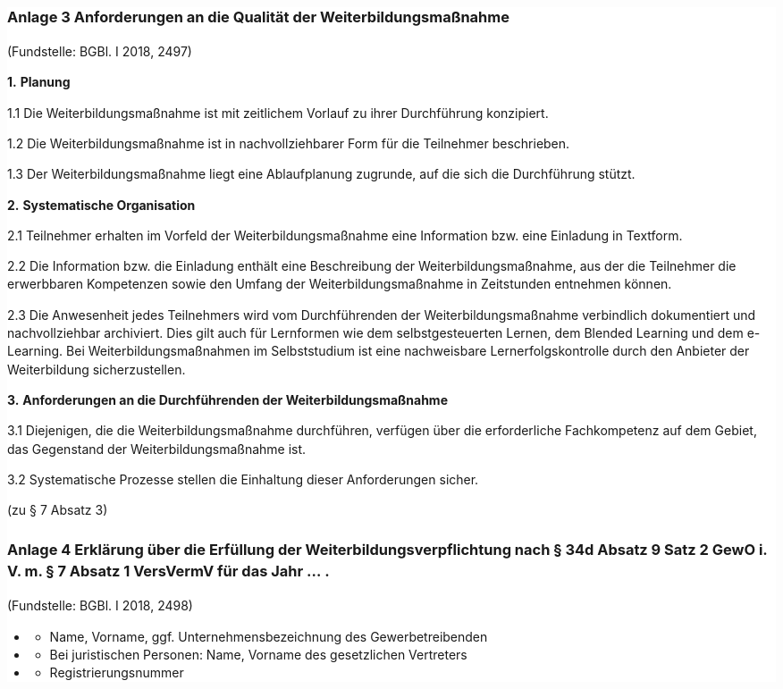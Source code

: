 ### Anlage 3 Anforderungen an die Qualität der Weiterbildungsmaßnahme

(Fundstelle: BGBl. I 2018, 2497)


**1.** **Planung**


1.1 Die Weiterbildungsmaßnahme ist mit zeitlichem Vorlauf zu ihrer Durchführung konzipiert.


1.2 Die Weiterbildungsmaßnahme ist in nachvollziehbarer Form für die Teilnehmer beschrieben.


1.3 Der Weiterbildungsmaßnahme liegt eine Ablaufplanung zugrunde, auf die sich die Durchführung stützt.


**2.** **Systematische Organisation**


2.1 Teilnehmer erhalten im Vorfeld der Weiterbildungsmaßnahme eine Information bzw. eine Einladung in Textform.


2.2 Die Information bzw. die Einladung enthält eine Beschreibung der Weiterbildungsmaßnahme, aus der die Teilnehmer die erwerbbaren Kompetenzen sowie den Umfang der Weiterbildungsmaßnahme in Zeitstunden entnehmen können.


2.3 Die Anwesenheit jedes Teilnehmers wird vom Durchführenden der Weiterbildungsmaßnahme verbindlich dokumentiert und nachvollziehbar archiviert. Dies gilt auch für Lernformen wie dem selbstgesteuerten Lernen, dem Blended Learning und dem e-Learning. Bei Weiterbildungsmaßnahmen im Selbststudium ist eine nachweisbare Lernerfolgskontrolle durch den Anbieter der Weiterbildung sicherzustellen.


**3.** **Anforderungen an die Durchführenden der Weiterbildungsmaßnahme**


3.1 Diejenigen, die die Weiterbildungsmaßnahme durchführen, verfügen über die erforderliche Fachkompetenz auf dem Gebiet, das Gegenstand der Weiterbildungsmaßnahme ist.


3.2 Systematische Prozesse stellen die Einhaltung dieser Anforderungen sicher.




(zu § 7 Absatz 3)

### Anlage 4 Erklärung über die Erfüllung der Weiterbildungsverpflichtung nach § 34d Absatz 9 Satz 2 GewO i. V. m. § 7 Absatz 1 VersVermV für das Jahr … .

(Fundstelle: BGBl. I 2018, 2498)


*    *   Name, Vorname, ggf. Unternehmensbezeichnung des Gewerbetreibenden


*    *   Bei juristischen Personen: Name, Vorname des gesetzlichen Vertreters


*    *   Registrierungsnummer
